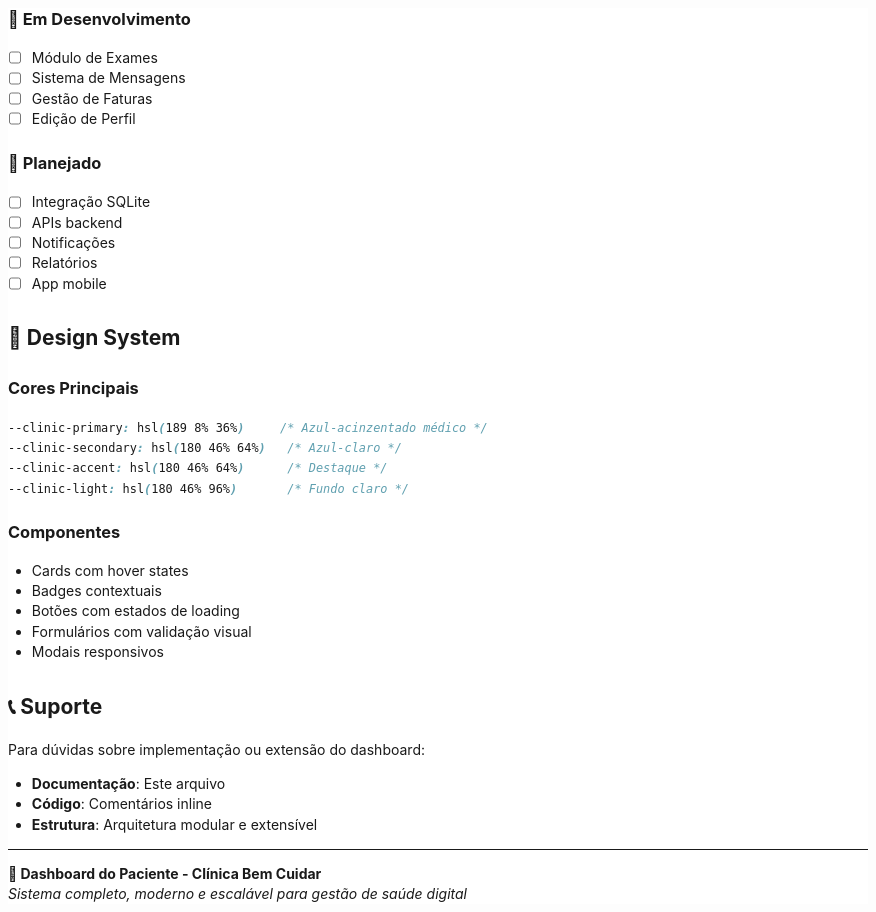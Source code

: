 ### 🔄 **Em Desenvolvimento**
- [ ] Módulo de Exames
- [ ] Sistema de Mensagens
- [ ] Gestão de Faturas
- [ ] Edição de Perfil

### 📅 **Planejado**
- [ ] Integração SQLite
- [ ] APIs backend
- [ ] Notificações
- [ ] Relatórios
- [ ] App mobile

## 🎨 Design System

### **Cores Principais**
```css
--clinic-primary: hsl(189 8% 36%)     /* Azul-acinzentado médico */
--clinic-secondary: hsl(180 46% 64%)   /* Azul-claro */
--clinic-accent: hsl(180 46% 64%)      /* Destaque */
--clinic-light: hsl(180 46% 96%)       /* Fundo claro */
```

### **Componentes**
- Cards com hover states
- Badges contextuais
- Botões com estados de loading
- Formulários com validação visual
- Modais responsivos

## 📞 Suporte

Para dúvidas sobre implementação ou extensão do dashboard:

- **Documentação**: Este arquivo
- **Código**: Comentários inline
- **Estrutura**: Arquitetura modular e extensível

---

**🎉 Dashboard do Paciente - Clínica Bem Cuidar**  
*Sistema completo, moderno e escalável para gestão de saúde digital*
